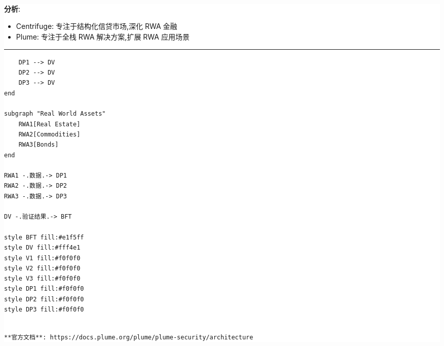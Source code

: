 **分析**:

-   Centrifuge: 专注于结构化信贷市场,深化 RWA 金融
-   Plume: 专注于全栈 RWA 解决方案,扩展 RWA 应用场景

---

        DP1 --> DV
        DP2 --> DV
        DP3 --> DV
    end

    subgraph "Real World Assets"
        RWA1[Real Estate]
        RWA2[Commodities]
        RWA3[Bonds]
    end

    RWA1 -.数据.-> DP1
    RWA2 -.数据.-> DP2
    RWA3 -.数据.-> DP3

    DV -.验证结果.-> BFT

    style BFT fill:#e1f5ff
    style DV fill:#fff4e1
    style V1 fill:#f0f0f0
    style V2 fill:#f0f0f0
    style V3 fill:#f0f0f0
    style DP1 fill:#f0f0f0
    style DP2 fill:#f0f0f0
    style DP3 fill:#f0f0f0

```

**官方文档**: https://docs.plume.org/plume/plume-security/architecture
```

